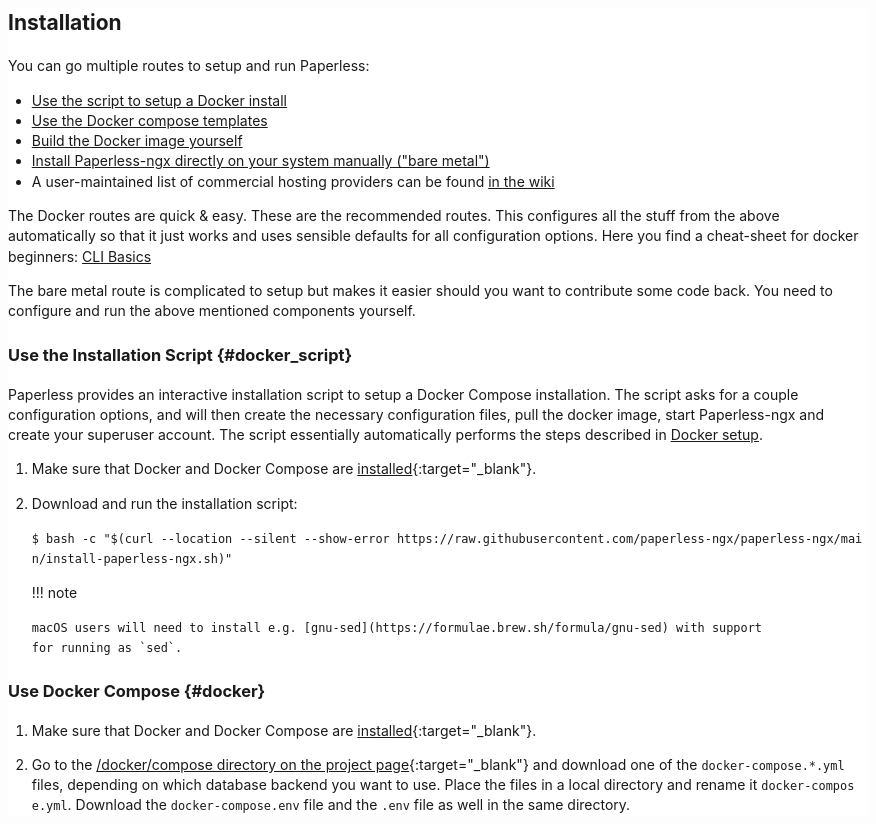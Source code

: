 ## Installation

You can go multiple routes to setup and run Paperless:

-   [Use the script to setup a Docker install](#docker_script)
-   [Use the Docker compose templates](#docker)
-   [Build the Docker image yourself](#docker_build)
-   [Install Paperless-ngx directly on your system manually ("bare metal")](#bare_metal)
-   A user-maintained list of commercial hosting providers can be found [in the wiki](https://github.com/paperless-ngx/paperless-ngx/wiki/Related-Projects)

The Docker routes are quick & easy. These are the recommended routes.
This configures all the stuff from the above automatically so that it
just works and uses sensible defaults for all configuration options.
Here you find a cheat-sheet for docker beginners: [CLI
Basics](https://www.sehn.tech/refs/devops-with-docker/)

The bare metal route is complicated to setup but makes it easier should
you want to contribute some code back. You need to configure and run the
above mentioned components yourself.

### Use the Installation Script {#docker_script}

Paperless provides an interactive installation script to setup a Docker Compose
installation. The script asks for a couple configuration options, and will then create the
necessary configuration files, pull the docker image, start Paperless-ngx and create your superuser
account. The script essentially automatically performs the steps described in [Docker setup](#docker).

1.  Make sure that Docker and Docker Compose are [installed](https://docs.docker.com/engine/install/){:target="\_blank"}.

2.  Download and run the installation script:

    ```shell-session
    $ bash -c "$(curl --location --silent --show-error https://raw.githubusercontent.com/paperless-ngx/paperless-ngx/main/install-paperless-ngx.sh)"
    ```

    !!! note

        macOS users will need to install e.g. [gnu-sed](https://formulae.brew.sh/formula/gnu-sed) with support
        for running as `sed`.

### Use Docker Compose {#docker}

1.  Make sure that Docker and Docker Compose are [installed](https://docs.docker.com/engine/install/){:target="\_blank"}.

2.  Go to the [/docker/compose directory on the project
    page](https://github.com/paperless-ngx/paperless-ngx/tree/main/docker/compose){:target="\_blank"}
    and download one of the `docker-compose.*.yml` files, depending on which database backend
    you want to use. Place the files in a local directory and rename it `docker-compose.yml`. Download the
    `docker-compose.env` file and the `.env` file as well in the same directory.
